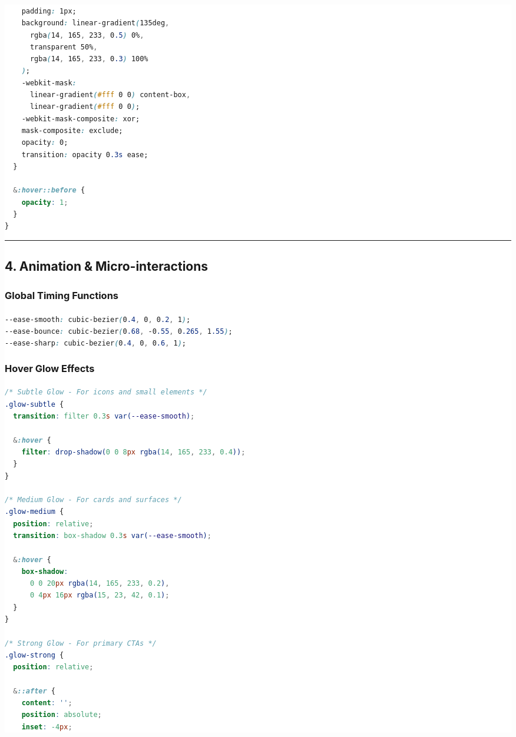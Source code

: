 ```css
    padding: 1px;
    background: linear-gradient(135deg,
      rgba(14, 165, 233, 0.5) 0%,
      transparent 50%,
      rgba(14, 165, 233, 0.3) 100%
    );
    -webkit-mask:
      linear-gradient(#fff 0 0) content-box,
      linear-gradient(#fff 0 0);
    -webkit-mask-composite: xor;
    mask-composite: exclude;
    opacity: 0;
    transition: opacity 0.3s ease;
  }

  &:hover::before {
    opacity: 1;
  }
}
```

---

## 4. Animation & Micro-interactions

### Global Timing Functions
```css
--ease-smooth: cubic-bezier(0.4, 0, 0.2, 1);
--ease-bounce: cubic-bezier(0.68, -0.55, 0.265, 1.55);
--ease-sharp: cubic-bezier(0.4, 0, 0.6, 1);
```

### Hover Glow Effects
```css
/* Subtle Glow - For icons and small elements */
.glow-subtle {
  transition: filter 0.3s var(--ease-smooth);

  &:hover {
    filter: drop-shadow(0 0 8px rgba(14, 165, 233, 0.4));
  }
}

/* Medium Glow - For cards and surfaces */
.glow-medium {
  position: relative;
  transition: box-shadow 0.3s var(--ease-smooth);

  &:hover {
    box-shadow:
      0 0 20px rgba(14, 165, 233, 0.2),
      0 4px 16px rgba(15, 23, 42, 0.1);
  }
}

/* Strong Glow - For primary CTAs */
.glow-strong {
  position: relative;

  &::after {
    content: '';
    position: absolute;
    inset: -4px;
```